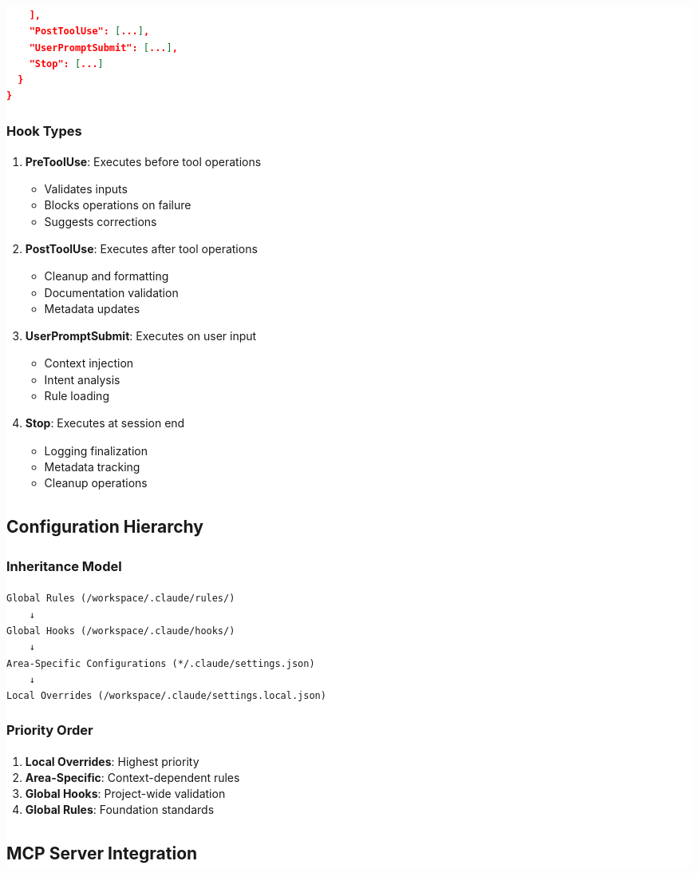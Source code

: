 ```json
    ],
    "PostToolUse": [...],
    "UserPromptSubmit": [...],
    "Stop": [...]
  }
}
```

### Hook Types

1. **PreToolUse**: Executes before tool operations
   - Validates inputs
   - Blocks operations on failure
   - Suggests corrections

2. **PostToolUse**: Executes after tool operations
   - Cleanup and formatting
   - Documentation validation
   - Metadata updates

3. **UserPromptSubmit**: Executes on user input
   - Context injection
   - Intent analysis
   - Rule loading

4. **Stop**: Executes at session end
   - Logging finalization
   - Metadata tracking
   - Cleanup operations

## Configuration Hierarchy

### Inheritance Model

```
Global Rules (/workspace/.claude/rules/)
    ↓
Global Hooks (/workspace/.claude/hooks/)
    ↓
Area-Specific Configurations (*/​.claude/settings.json)
    ↓
Local Overrides (/workspace/.claude/settings.local.json)
```

### Priority Order

1. **Local Overrides**: Highest priority
2. **Area-Specific**: Context-dependent rules
3. **Global Hooks**: Project-wide validation
4. **Global Rules**: Foundation standards

## MCP Server Integration
